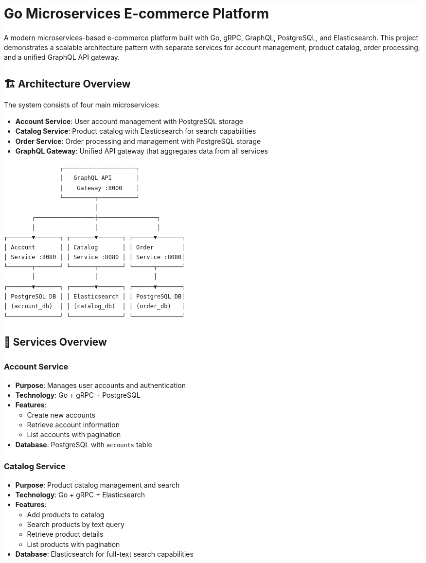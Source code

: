 # Go Microservices E-commerce Platform

A modern microservices-based e-commerce platform built with Go, gRPC, GraphQL, PostgreSQL, and Elasticsearch. This project demonstrates a scalable architecture pattern with separate services for account management, product catalog, order processing, and a unified GraphQL API gateway.

## 🏗️ Architecture Overview

The system consists of four main microservices:

- **Account Service**: User account management with PostgreSQL storage
- **Catalog Service**: Product catalog with Elasticsearch for search capabilities  
- **Order Service**: Order processing and management with PostgreSQL storage
- **GraphQL Gateway**: Unified API gateway that aggregates data from all services

```
                ┌─────────────────────┐
                │   GraphQL API       │
                │    Gateway :8000    │
                └─────────┬───────────┘
                          │
        ┌─────────────────┼─────────────────┐
        │                 │                 │
┌───────▼───────┐ ┌───────▼───────┐ ┌──────▼───────┐
│ Account       │ │ Catalog       │ │ Order        │
│ Service :8080 │ │ Service :8080 │ │ Service :8080│
└───────┬───────┘ └───────┬───────┘ └──────┬───────┘
        │                 │                │
┌───────▼───────┐ ┌───────▼───────┐ ┌──────▼───────┐
│ PostgreSQL DB │ │ Elasticsearch │ │ PostgreSQL DB│
│ (account_db)  │ │ (catalog_db)  │ │ (order_db)   │
└───────────────┘ └───────────────┘ └──────────────┘
```

## 🚀 Services Overview

### Account Service
- **Purpose**: Manages user accounts and authentication
- **Technology**: Go + gRPC + PostgreSQL
- **Features**:
  - Create new accounts
  - Retrieve account information
  - List accounts with pagination
- **Database**: PostgreSQL with `accounts` table

### Catalog Service  
- **Purpose**: Product catalog management and search
- **Technology**: Go + gRPC + Elasticsearch
- **Features**:
  - Add products to catalog
  - Search products by text query
  - Retrieve product details
  - List products with pagination
- **Database**: Elasticsearch for full-text search capabilities
